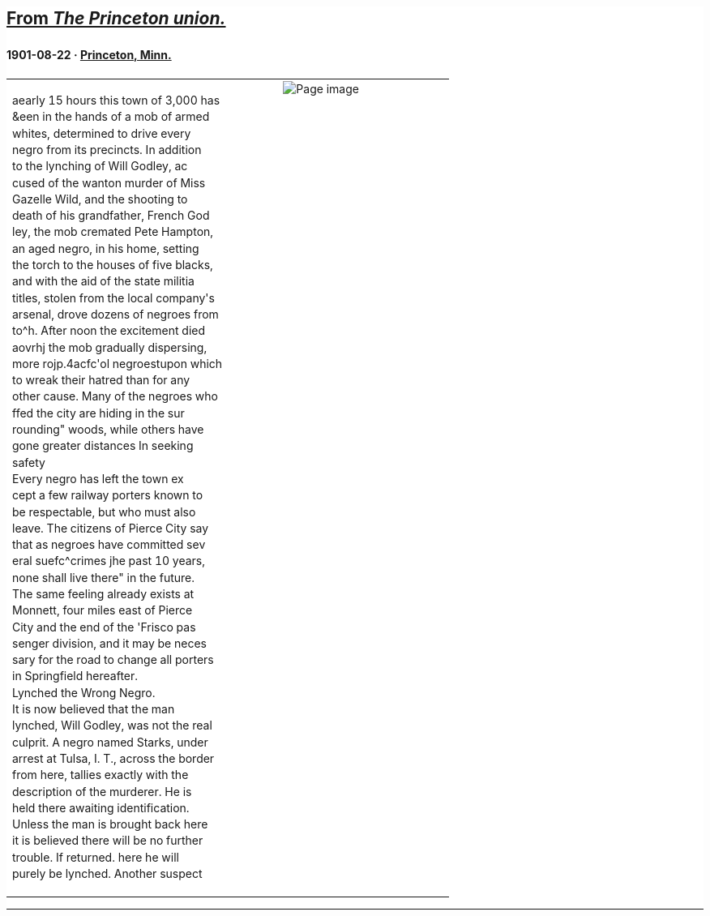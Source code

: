 
## [From _The Princeton union._](https://www.loc.gov/resource/sn83016758/1901-08-22/ed-1/?sp=8)

#### 1901-08-22 &middot; [Princeton, Minn.](http://dbpedia.org/resource/Princeton%2C_Minnesota)

<table style="width: 100%;"><tr><td style="width: 50%">

  
aearly 15 hours this town of 3,000 has  
&amp;een in the hands of a mob of armed  
whites, determined to drive every  
negro from its precincts. In addition  
to the lynching of Will Godley, ac­  
cused of the wanton murder of Miss  
Gazelle Wild, and the shooting to  
death of his grandfather, French God­  
ley, the mob cremated Pete Hampton,  
an aged negro, in his home, setting  
the torch to the houses of five blacks,  
and with the aid of the state militia  
titles, stolen from the local company&#x27;s  
arsenal, drove dozens of negroes from  
to^h. After noon the excitement died  
aovrhj the mob gradually dispersing,  
more rojp.4acfc&#x27;ol negroestupon which  
to wreak their hatred than for any  
other cause. Many of the negroes who  
ffed the city are hiding in the sur­  
rounding&quot; woods, while others have  
gone greater distances In seeking  
safety  
Every negro has left the town ex­  
cept a few railway porters known to  
be respectable, but who must also  
leave. The citizens of Pierce City say  
that as negroes have committed sev­  
eral suefc^crimes jhe past 10 years,  
none shall live there&quot; in the future.  
The same feeling already exists at  
Monnett, four miles east of Pierce  
City and the end of the &#x27;Frisco pas­  
senger division, and it may be neces­  
sary for the road to change all porters  
in Springfield hereafter.  
Lynched the Wrong Negro.  
It is now believed that the man  
lynched, Will Godley, was not the real  
culprit. A negro named Starks, under  
arrest at Tulsa, I. T., across the border  
from here, tallies exactly with the  
description of the murderer. He is  
held there awaiting identification.  
Unless the man is brought back here  
it is believed there will be no further  
trouble. If returned. here he will  
purely be lynched. Another suspect
</td><td style="width: 50%; max-height: 75%; margin: auto; display: block;">
<img alt="Page image" src="https://tile.loc.gov/image-services/iiif/service:ndnp:mnhi:batch_mnhi_halma_ver01:data:sn83016758:00280767888:1901082201:0276/pct:35.766305,18.885741,14.279549,27.848914/!600,600/0/default.jpg"/>
</td>
</tr></table>

---